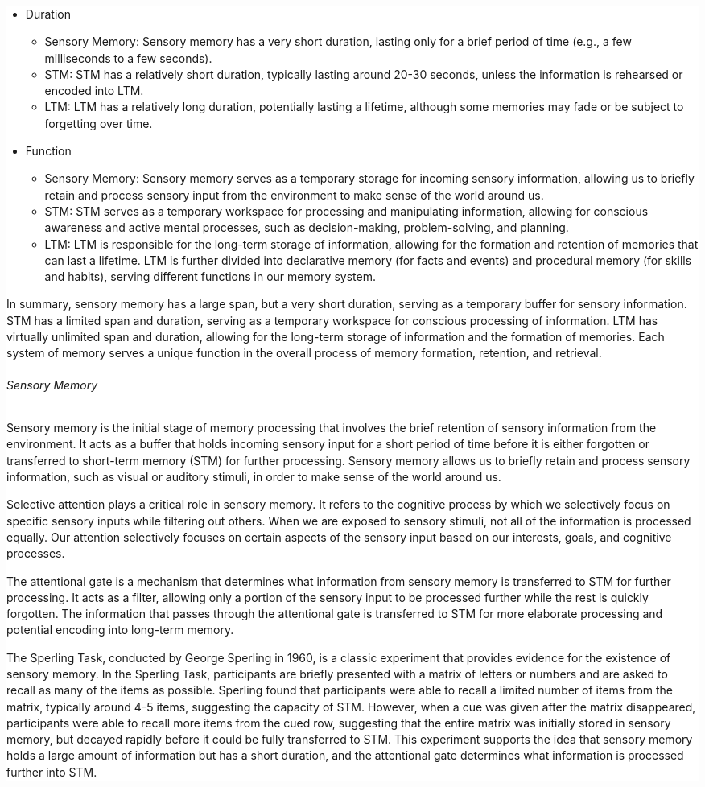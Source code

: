 - Duration
  
  - Sensory Memory: Sensory memory has a very short duration, lasting only for a brief period of time (e.g., a few milliseconds to a few seconds).
  - STM: STM has a relatively short duration, typically lasting around 20-30 seconds, unless the information is rehearsed or encoded into LTM.
  - LTM: LTM has a relatively long duration, potentially lasting a lifetime, although some memories may fade or be subject to forgetting over time.

- Function
  
  - Sensory Memory: Sensory memory serves as a temporary storage for incoming sensory information, allowing us to briefly retain and process sensory input from the environment to make sense of the world around us.
  - STM: STM serves as a temporary workspace for processing and manipulating information, allowing for conscious awareness and active mental processes, such as decision-making, problem-solving, and planning.
  - LTM: LTM is responsible for the long-term storage of information, allowing for the formation and retention of memories that can last a lifetime. LTM is further divided into declarative memory (for facts and events) and procedural memory (for skills and habits), serving different functions in our memory system.

In summary, sensory memory has a large span, but a very short duration, serving as a temporary buffer for sensory information. STM has a limited span and duration, serving as a temporary workspace for conscious processing of information. LTM has virtually unlimited span and duration, allowing for the long-term storage of information and the formation of memories. Each system of memory serves a unique function in the overall process of memory formation, retention, and retrieval.

###### Sensory Memory

Sensory memory is the initial stage of memory processing that involves the brief retention of sensory information from the environment. It acts as a buffer that holds incoming sensory input for a short period of time before it is either forgotten or transferred to short-term memory (STM) for further processing. Sensory memory allows us to briefly retain and process sensory information, such as visual or auditory stimuli, in order to make sense of the world around us.

Selective attention plays a critical role in sensory memory. It refers to the cognitive process by which we selectively focus on specific sensory inputs while filtering out others. When we are exposed to sensory stimuli, not all of the information is processed equally. Our attention selectively focuses on certain aspects of the sensory input based on our interests, goals, and cognitive processes.

The attentional gate is a mechanism that determines what information from sensory memory is transferred to STM for further processing. It acts as a filter, allowing only a portion of the sensory input to be processed further while the rest is quickly forgotten. The information that passes through the attentional gate is transferred to STM for more elaborate processing and potential encoding into long-term memory.

The Sperling Task, conducted by George Sperling in 1960, is a classic experiment that provides evidence for the existence of sensory memory. In the Sperling Task, participants are briefly presented with a matrix of letters or numbers and are asked to recall as many of the items as possible. Sperling found that participants were able to recall a limited number of items from the matrix, typically around 4-5 items, suggesting the capacity of STM. However, when a cue was given after the matrix disappeared, participants were able to recall more items from the cued row, suggesting that the entire matrix was initially stored in sensory memory, but decayed rapidly before it could be fully transferred to STM. This experiment supports the idea that sensory memory holds a large amount of information but has a short duration, and the attentional gate determines what information is processed further into STM.
